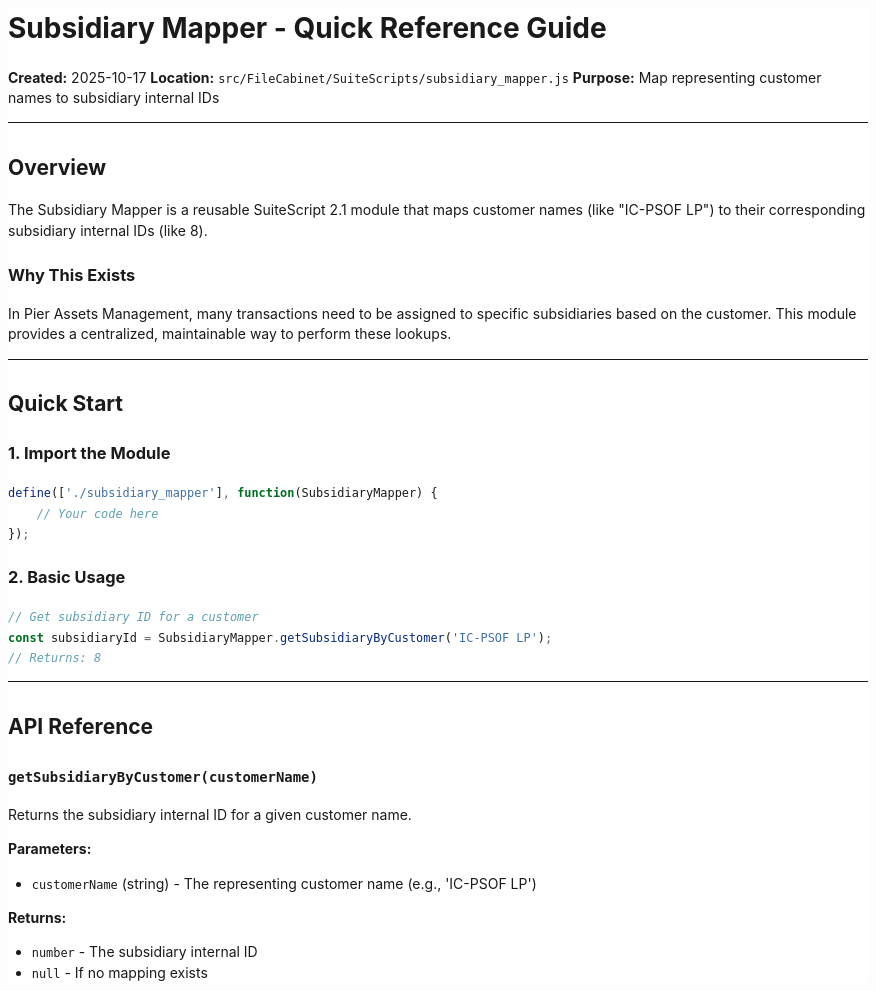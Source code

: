 # Subsidiary Mapper - Quick Reference Guide

**Created:** 2025-10-17
**Location:** `src/FileCabinet/SuiteScripts/subsidiary_mapper.js`
**Purpose:** Map representing customer names to subsidiary internal IDs

---

## Overview

The Subsidiary Mapper is a reusable SuiteScript 2.1 module that maps customer names (like "IC-PSOF LP") to their corresponding subsidiary internal IDs (like 8).

### Why This Exists

In Pier Assets Management, many transactions need to be assigned to specific subsidiaries based on the customer. This module provides a centralized, maintainable way to perform these lookups.

---

## Quick Start

### 1. Import the Module

```javascript
define(['./subsidiary_mapper'], function(SubsidiaryMapper) {
    // Your code here
});
```

### 2. Basic Usage

```javascript
// Get subsidiary ID for a customer
const subsidiaryId = SubsidiaryMapper.getSubsidiaryByCustomer('IC-PSOF LP');
// Returns: 8
```

---

## API Reference

### `getSubsidiaryByCustomer(customerName)`

Returns the subsidiary internal ID for a given customer name.

**Parameters:**
- `customerName` (string) - The representing customer name (e.g., 'IC-PSOF LP')

**Returns:**
- `number` - The subsidiary internal ID
- `null` - If no mapping exists
